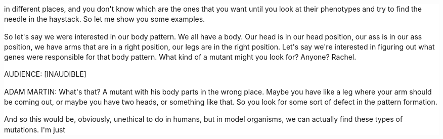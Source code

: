   <span m="818610">in</span> <span m="818700">different</span> <span m="818970">places,</span>
  <span m="820260">and</span> <span m="820500">you</span> <span m="820710">don't</span>
  <span m="820980">know</span> <span m="821250">which</span> <span m="821490">are</span>
  <span m="821550">the</span> <span m="821670">ones</span> <span m="822390">that</span>
  <span m="823020">you</span> <span m="824100">want</span> <span m="824580">until</span>
  <span m="824880">you</span> <span m="825060">look</span> <span m="825330">at</span>
  <span m="825420">their</span> <span m="825540">phenotypes</span> <span m="826320">and</span>
  <span m="826470">try</span> <span m="826740">to</span> <span m="826890">find</span>
  <span m="827250">the</span> <span m="827340">needle</span> <span m="827670">in</span>
  <span m="827760">the</span> <span m="827850">haystack.</span> <span m="831600">So</span>
  <span m="831780">let</span> <span m="831900">me</span> <span m="832080">show</span>
  <span m="832290">you</span> <span m="832470">some</span> <span m="833340">examples.</span></p><p><span
  m="834080">So</span> <span m="834150">let's</span> <span m="834390">say</span> <span
  m="835110">we</span> <span m="835260">were</span> <span m="835410">interested</span>
  <span m="836100">in</span> <span m="836490">our</span> <span m="836670">body</span>
  <span m="837030">pattern.</span> <span m="838440">We</span> <span m="838620">all</span>
  <span m="838770">have</span> <span m="838980">a</span> <span m="839040">body.</span>
  <span m="840000">Our</span> <span m="840180">head</span> <span m="840480">is</span>
  <span m="840630">in</span> <span m="840750">our</span> <span m="840870">head</span>
  <span m="841110">position,</span> <span m="841710">our</span> <span m="841830">ass</span>
  <span m="842085">is</span> <span m="842340">in</span> <span m="842460">our</span>
  <span m="842550">ass</span> <span m="842850">position,</span> <span m="843690">we</span>
  <span m="843810">have</span> <span m="843990">arms</span> <span m="844470">that</span>
  <span m="844620">are</span> <span m="844710">in</span> <span m="844830">a</span>
  <span m="844890">right</span> <span m="845190">position,</span> <span m="845760">our</span>
  <span m="845850">legs</span> <span m="846210">are</span> <span m="846300">in</span>
  <span m="846390">the</span> <span m="846450">right</span> <span m="846660">position.</span>
  <span m="847890">Let's</span> <span m="848040">say</span> <span m="848220">we're</span>
  <span m="848460">interested</span> <span m="849510">in</span> <span m="849630">figuring</span>
  <span m="849990">out</span> <span m="850230">what</span> <span m="850530">genes</span>
  <span m="851070">were</span> <span m="851190">responsible</span> <span m="851880">for</span>
  <span m="852060">that</span> <span m="852240">body</span> <span m="852570">pattern.</span>
  <span m="853380">What</span> <span m="853560">kind</span> <span m="853890">of</span>
  <span m="854070">a</span> <span m="854130">mutant</span> <span m="854700">might</span>
  <span m="854910">you</span> <span m="855060">look</span> <span m="855240">for?</span>
  <span m="859761">Anyone?</span> <span m="860420">Rachel.</span></p><p><span m="860840">AUDIENCE:</span>
  <span m="861052">[INAUDIBLE]</span></p><p><span m="862965">ADAM MARTIN:</span> <span
  m="863177">What's</span> <span m="863390">that?</span> <span m="863780">A</span>
  <span m="863840">mutant</span> <span m="864200">with</span> <span m="864410">his</span>
  <span m="864530">body</span> <span m="864830">parts</span> <span m="865130">in</span>
  <span m="865190">the</span> <span m="865280">wrong</span> <span m="865490">place.</span>
  <span m="867050">Maybe</span> <span m="867320">you</span> <span m="867470">have</span>
  <span m="867740">like</span> <span m="867910">a</span> <span m="867980">leg</span>
  <span m="868400">where</span> <span m="868700">your</span> <span m="869060">arm</span>
  <span m="869570">should</span> <span m="869840">be</span> <span m="869990">coming</span>
  <span m="870320">out,</span> <span m="871280">or</span> <span m="871430">maybe</span>
  <span m="871730">you</span> <span m="871880">have</span> <span m="872060">two</span>
  <span m="872300">heads,</span> <span m="872810">or</span> <span m="872900">something</span>
  <span m="873290">like</span> <span m="873440">that.</span> <span m="873800">So</span>
  <span m="874460">you</span> <span m="874610">look</span> <span m="874820">for</span>
  <span m="874970">some</span> <span m="875240">sort</span> <span m="875480">of</span>
  <span m="875660">defect</span> <span m="876740">in</span> <span m="877370">the</span>
  <span m="877610">pattern</span> <span m="878060">formation.</span></p><p><span m="879480">And</span>
  <span m="879530">so</span> <span m="879980">this</span> <span m="880190">would</span>
  <span m="880280">be,</span> <span m="880520">obviously,</span> <span m="881060">unethical</span>
  <span m="881720">to</span> <span m="881870">do</span> <span m="882440">in</span>
  <span m="882590">humans,</span> <span m="884150">but</span> <span m="885230">in</span>
  <span m="885410">model</span> <span m="885740">organisms,</span> <span m="886490">we</span>
  <span m="886640">can</span> <span m="886790">actually</span> <span m="887120">find</span>
  <span m="887540">these</span> <span m="887780">types</span> <span m="888110">of</span>
  <span m="888200">mutations.</span> <span m="889370">I'm</span> <span m="889550">just</span>